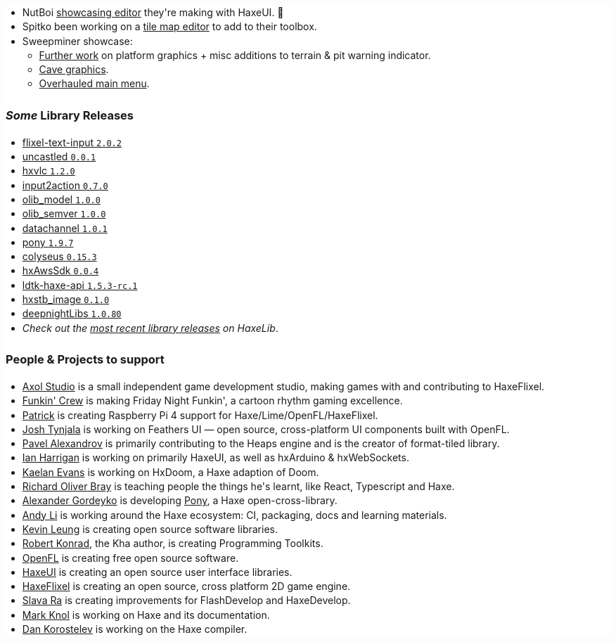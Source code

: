 - NutBoi [showcasing editor](https://discord.com/channels/162395145352904705/565569107701923852/1196352848867369020) they're making with HaxeUI. :clap:
- Spitko been working on a [tile map editor](https://discord.com/channels/162395145352904705/501408700142059520/1197655558854029484) to add to their toolbox.
- Sweepminer showcase:
    * [Further work](https://discord.com/channels/162395145352904705/1172403835386462248/1195232019999887381) on platform graphics + misc additions to terrain & pit warning indicator.
    * [Cave graphics](https://discord.com/channels/162395145352904705/1172403835386462248/1195961479757828107).
    * [Overhauled main menu](https://discord.com/channels/162395145352904705/1172403835386462248/1198870461036101754).

### _Some_ Library Releases

- [flixel-text-input `2.0.2`](https://lib.haxe.org/p/flixel-text-input)
- [uncastled `0.0.1`](https://lib.haxe.org/p/uncastled)
- [hxvlc `1.2.0`](https://lib.haxe.org/p/hxvlc)
- [input2action `0.7.0`](https://lib.haxe.org/p/input2action)
- [olib_model `1.0.0`](https://lib.haxe.org/p/olib_model)
- [olib_semver `1.0.0`](https://lib.haxe.org/p/olib_semver)
- [datachannel `1.0.1`](https://lib.haxe.org/p/datachannel)
- [pony `1.9.7`](https://lib.haxe.org/p/pony)
- [colyseus `0.15.3`](https://lib.haxe.org/p/colyseus)
- [hxAwsSdk `0.0.4`](https://lib.haxe.org/p/hxAwsSdk)
- [ldtk-haxe-api `1.5.3-rc.1`](https://lib.haxe.org/p/ldtk-haxe-api)
- [hxstb_image `0.1.0`](https://lib.haxe.org/p/hxstb_image)
- [deepnightLibs `1.0.80`](https://lib.haxe.org/p/deepnightLibs)
- _Check out the [most recent library releases](https://lib.haxe.org/recent/) on HaxeLib_.

### People & Projects to support

- [Axol Studio](https://axolstudio.com/) is a small independent game development studio, making games with and contributing to HaxeFlixel.
- [Funkin' Crew](https://ninja-muffin24.itch.io/funkin) is making Friday Night Funkin', a cartoon rhythm gaming excellence.
- [Patrick](https://www.patreon.com/gepatto) is creating Raspberry Pi 4 support for Haxe/Lime/OpenFL/HaxeFlixel.
- [Josh Tynjala](https://github.com/sponsors/joshtynjala) is working on Feathers UI — open source, cross-platform UI components built with OpenFL.
- [Pavel Alexandrov](https://ko-fi.com/yanrishatum) is primarily contributing to the Heaps engine and is the creator of format-tiled library.
- [Ian Harrigan](https://github.com/sponsors/ianharrigan) is working on primarily HaxeUI, as well as hxArduino & hxWebSockets.
- [Kaelan Evans](https://github.com/sponsors/kevansevans) is working on HxDoom, a Haxe adaption of Doom.
- [Richard Oliver Bray](https://ko-fi.com/richardoliverbray) is teaching people the things he's learnt, like React, Typescript and Haxe.
- [Alexander Gordeyko](https://www.patreon.com/axgord) is developing [Pony](https://github.com/AxGord/Pony), a Haxe open-cross-library.
- [Andy Li](https://github.com/users/andyli/sponsorship) is working around the Haxe ecosystem: CI, packaging, docs and learning materials.
- [Kevin Leung](https://www.patreon.com/kevinresol) is creating open source software libraries.
- [Robert Konrad](https://www.patreon.com/RobDangerous), the Kha author, is creating Programming Toolkits.
- [OpenFL](https://www.patreon.com/openfl) is creating free open source software.
- [HaxeUI](https://www.patreon.com/haxeui) is creating an open source user interface libraries.
- [HaxeFlixel](https://www.patreon.com/haxeflixel) is creating an open source, cross platform 2D game engine.
- [Slava Ra](https://www.patreon.com/slavara) is creating improvements for FlashDevelop and HaxeDevelop.
- [Mark Knol](https://www.patreon.com/markknol) is working on Haxe and its documentation.
- [Dan Korostelev](https://www.patreon.com/nadako) is working on the Haxe compiler.
